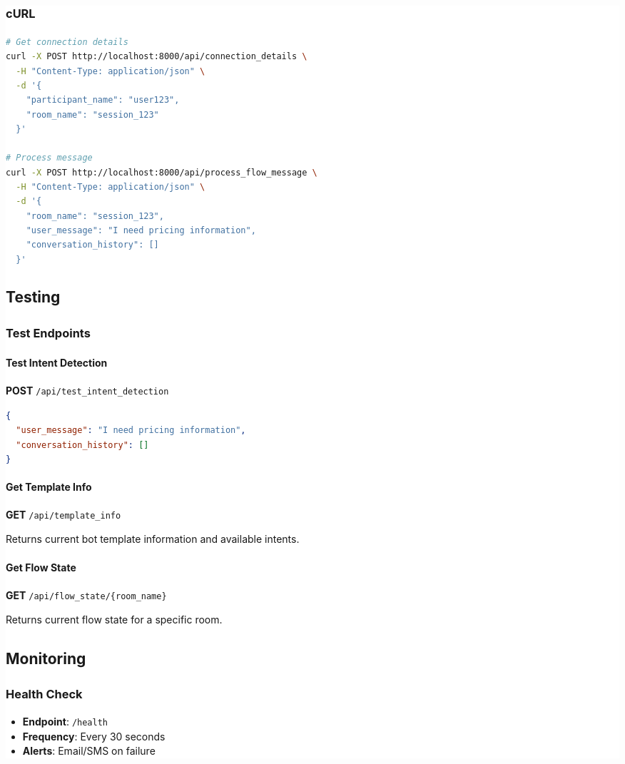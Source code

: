 ### cURL

```bash
# Get connection details
curl -X POST http://localhost:8000/api/connection_details \
  -H "Content-Type: application/json" \
  -d '{
    "participant_name": "user123",
    "room_name": "session_123"
  }'

# Process message
curl -X POST http://localhost:8000/api/process_flow_message \
  -H "Content-Type: application/json" \
  -d '{
    "room_name": "session_123",
    "user_message": "I need pricing information",
    "conversation_history": []
  }'
```

## Testing

### Test Endpoints

#### Test Intent Detection
**POST** `/api/test_intent_detection`

```json
{
  "user_message": "I need pricing information",
  "conversation_history": []
}
```

#### Get Template Info
**GET** `/api/template_info`

Returns current bot template information and available intents.

#### Get Flow State
**GET** `/api/flow_state/{room_name}`

Returns current flow state for a specific room.

## Monitoring

### Health Check
- **Endpoint**: `/health`
- **Frequency**: Every 30 seconds
- **Alerts**: Email/SMS on failure
